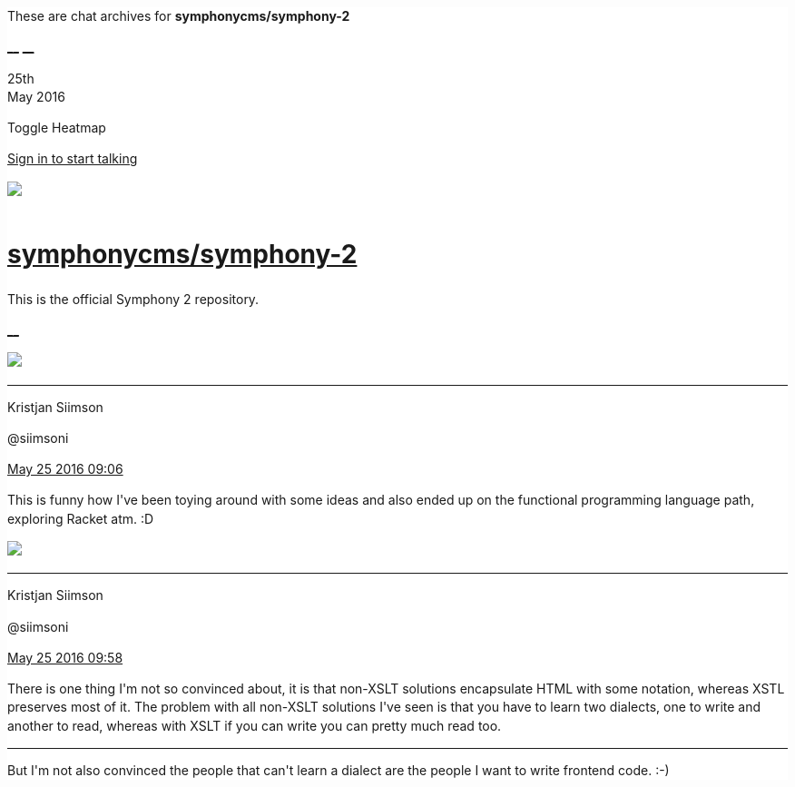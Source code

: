 These are chat archives for **symphonycms/symphony-2**

[__](/symphonycms/symphony-2/archives/2016/05/26)
[__](/symphonycms/symphony-2/archives/2016/05/24)

25th  
May 2016

Toggle Heatmap

[Sign in to start talking](/login?action=login&button=archive-login)

![](https://avatars-02.gitter.im/group/iv/3/57542c45c43b8c601977197e?s=48)

#  [symphonycms/symphony-2](/symphonycms/symphony-2)

This is the official Symphony 2 repository.

[ __ ](/orgs/symphonycms/rooms "More symphonycms rooms" )

![](https://avatars2.githubusercontent.com/u/1738636?v=3&s=30)

__ __

Kristjan Siimson

@siimsoni

[May 25 2016
09:06](https://gitter.im/symphonycms/symphony-2?at=57456b14eed2f3f916a49ef5 ""
)

This is funny how I've been toying around with some ideas and also ended up on
the functional programming language path, exploring Racket atm. :D

![](https://avatars2.githubusercontent.com/u/1738636?v=3&s=30)

__ __

Kristjan Siimson

@siimsoni

[May 25 2016
09:58](https://gitter.im/symphonycms/symphony-2?at=5745773fcaaef2cd4fea961c ""
)

There is one thing I'm not so convinced about, it is that non-XSLT solutions
encapsulate HTML with some notation, whereas XSTL preserves most of it. The
problem with all non-XSLT solutions I've seen is that you have to learn two
dialects, one to write and another to read, whereas with XSLT if you can write
you can pretty much read too.

__ __

But I'm not also convinced the people that can't learn a dialect are the
people I want to write frontend code. :-)
